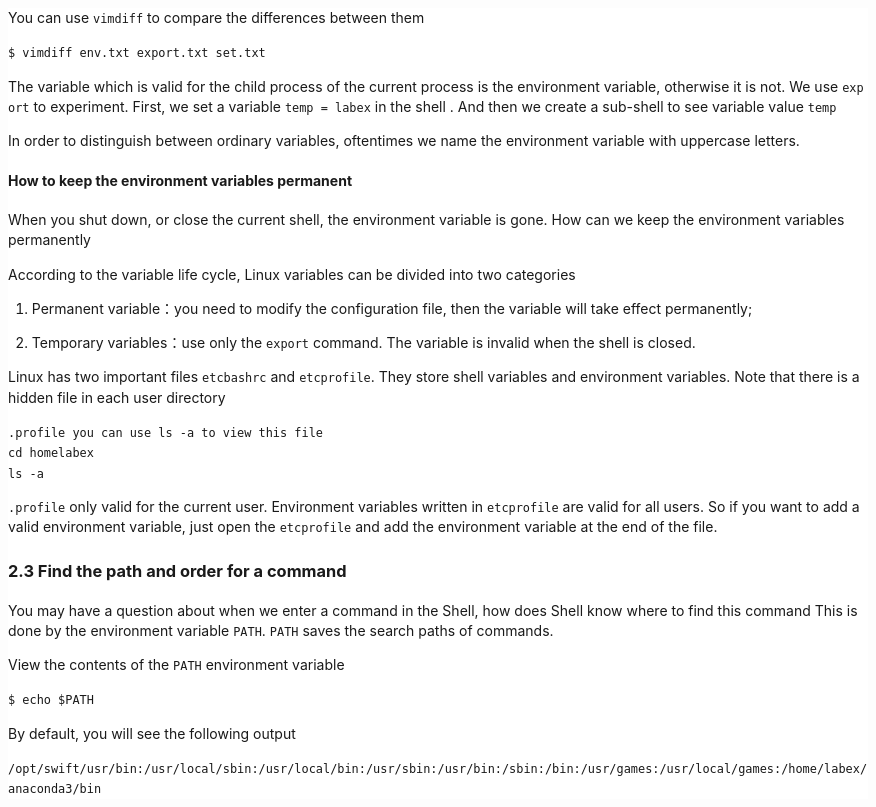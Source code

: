 You can use `vimdiff` to compare the differences between them


```
$ vimdiff env.txt export.txt set.txt
```

The variable which is valid for the child process of the current process is the environment variable, otherwise it is not. We use `export` to experiment. First, we set a variable `temp = labex` in the shell . And then we create a sub-shell to see variable value  `temp`



In order to distinguish between ordinary variables, oftentimes we name the environment variable with uppercase letters.


#### How to keep the environment variables permanent

When you shut down, or close the current shell, the environment variable is gone. How can we keep the environment variables permanently

According to the variable life cycle, Linux variables can be divided into two categories

1. Permanent variable：you need to modify the configuration file, then the variable will take effect permanently;

2. Temporary variables：use only the `export` command. The variable is invalid when the shell is closed.

Linux has two important files `etcbashrc` and `etcprofile`. They store shell variables and environment variables. Note that there is a hidden file in each user directory

```
.profile you can use ls -a to view this file
cd homelabex
ls -a 
```

`.profile` only valid for the current user. Environment variables written in `etcprofile` are valid for all users. So if you want to add a valid environment variable, just open the `etcprofile` and add the environment variable at the end of the file.


### 2.3 Find the path and order for a command

You may have a question about when we enter a command in the Shell, how does Shell know where to find this command This is done by the environment variable `PATH`. `PATH` saves the search paths of commands.

View the contents of the `PATH` environment variable

```
$ echo $PATH
```

By default, you will see the following output

```
/opt/swift/usr/bin:/usr/local/sbin:/usr/local/bin:/usr/sbin:/usr/bin:/sbin:/bin:/usr/games:/usr/local/games:/home/labex/anaconda3/bin
```
